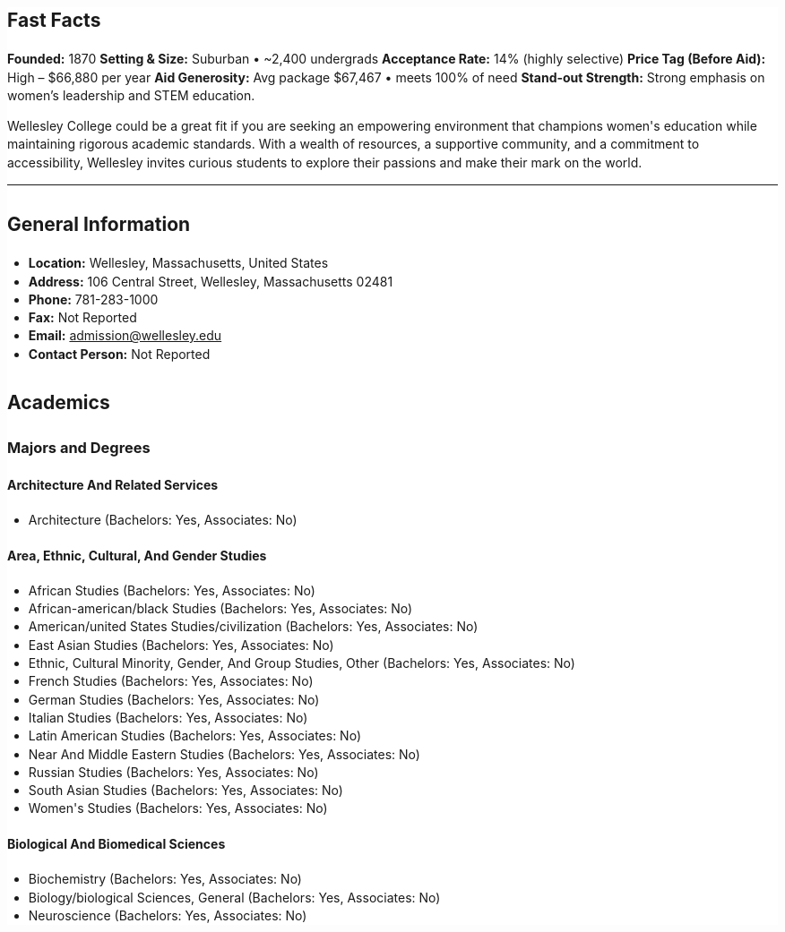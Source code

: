 ## Fast Facts
**Founded:** 1870
**Setting & Size:** Suburban • ~2,400 undergrads
**Acceptance Rate:** 14% (highly selective)
**Price Tag (Before Aid):** High – $66,880 per year
**Aid Generosity:** Avg package $67,467 • meets 100% of need
**Stand-out Strength:** Strong emphasis on women’s leadership and STEM education.

Wellesley College could be a great fit if you are seeking an empowering environment that champions women's education while maintaining rigorous academic standards. With a wealth of resources, a supportive community, and a commitment to accessibility, Wellesley invites curious students to explore their passions and make their mark on the world.

---

## General Information

- **Location:** Wellesley, Massachusetts, United States
- **Address:** 106 Central Street, Wellesley, Massachusetts 02481
- **Phone:** 781-283-1000
- **Fax:** Not Reported
- **Email:** admission@wellesley.edu
- **Contact Person:** Not Reported

## Academics

### Majors and Degrees

#### Architecture And Related Services

- Architecture (Bachelors: Yes, Associates: No)

#### Area, Ethnic, Cultural, And Gender Studies

- African Studies (Bachelors: Yes, Associates: No)
- African-american/black Studies (Bachelors: Yes, Associates: No)
- American/united States Studies/civilization (Bachelors: Yes, Associates: No)
- East Asian Studies (Bachelors: Yes, Associates: No)
- Ethnic, Cultural Minority, Gender, And Group Studies, Other (Bachelors: Yes, Associates: No)
- French Studies (Bachelors: Yes, Associates: No)
- German Studies (Bachelors: Yes, Associates: No)
- Italian Studies (Bachelors: Yes, Associates: No)
- Latin American Studies (Bachelors: Yes, Associates: No)
- Near And Middle Eastern Studies (Bachelors: Yes, Associates: No)
- Russian Studies (Bachelors: Yes, Associates: No)
- South Asian Studies (Bachelors: Yes, Associates: No)
- Women's Studies (Bachelors: Yes, Associates: No)

#### Biological And Biomedical Sciences

- Biochemistry (Bachelors: Yes, Associates: No)
- Biology/biological Sciences, General (Bachelors: Yes, Associates: No)
- Neuroscience (Bachelors: Yes, Associates: No)
